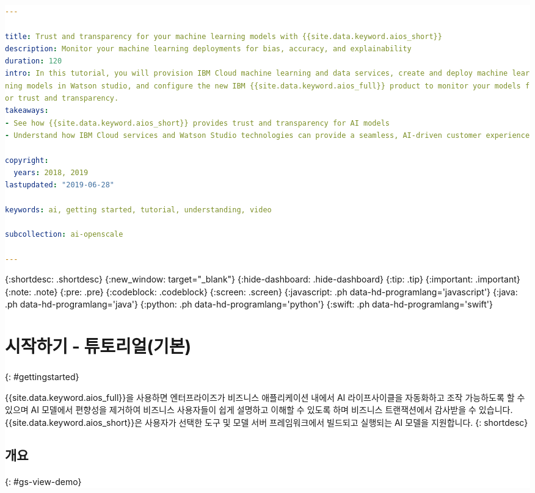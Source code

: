 ```yaml
---

title: Trust and transparency for your machine learning models with {{site.data.keyword.aios_short}}
description: Monitor your machine learning deployments for bias, accuracy, and explainability
duration: 120
intro: In this tutorial, you will provision IBM Cloud machine learning and data services, create and deploy machine learning models in Watson studio, and configure the new IBM {{site.data.keyword.aios_full}} product to monitor your models for trust and transparency.
takeaways:
- See how {{site.data.keyword.aios_short}} provides trust and transparency for AI models
- Understand how IBM Cloud services and Watson Studio technologies can provide a seamless, AI-driven customer experience

copyright:
  years: 2018, 2019
lastupdated: "2019-06-28"

keywords: ai, getting started, tutorial, understanding, video

subcollection: ai-openscale

---
```


{:shortdesc: .shortdesc}
{:new_window: target="_blank"}
{:hide-dashboard: .hide-dashboard}
{:tip: .tip}
{:important: .important}
{:note: .note}
{:pre: .pre}
{:codeblock: .codeblock}
{:screen: .screen}
{:javascript: .ph data-hd-programlang='javascript'}
{:java: .ph data-hd-programlang='java'}
{:python: .ph data-hd-programlang='python'}
{:swift: .ph data-hd-programlang='swift'}

# 시작하기 - 튜토리얼(기본)
{: #gettingstarted}

{{site.data.keyword.aios_full}}을 사용하면 엔터프라이즈가 비즈니스 애플리케이션 내에서 AI 라이프사이클을 자동화하고 조작 가능하도록 할 수 있으며 AI 모델에서 편향성을 제거하여 비즈니스 사용자들이 쉽게 설명하고 이해할 수 있도록 하며 비즈니스 트랜잭션에서 감사받을 수 있습니다. {{site.data.keyword.aios_short}}은 사용자가 선택한 도구 및 모델 서버 프레임워크에서 빌드되고 실행되는 AI 모델을 지원합니다.
{: shortdesc}

## 개요
{: #gs-view-demo}
